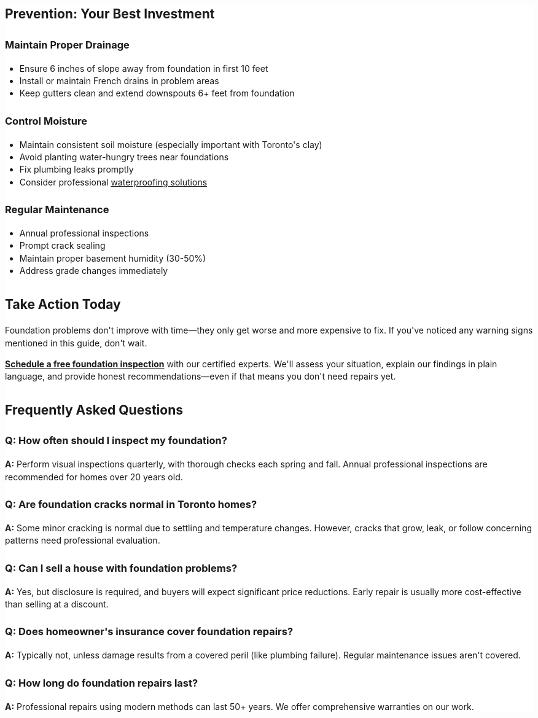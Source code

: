## Prevention: Your Best Investment

### Maintain Proper Drainage
- Ensure 6 inches of slope away from foundation in first 10 feet
- Install or maintain French drains in problem areas
- Keep gutters clean and extend downspouts 6+ feet from foundation

### Control Moisture
- Maintain consistent soil moisture (especially important with Toronto's clay)
- Avoid planting water-hungry trees near foundations
- Fix plumbing leaks promptly
- Consider professional [waterproofing solutions](/services/basement-waterproofing/)

### Regular Maintenance
- Annual professional inspections
- Prompt crack sealing
- Maintain proper basement humidity (30-50%)
- Address grade changes immediately

## Take Action Today

Foundation problems don't improve with time—they only get worse and more expensive to fix. If you've noticed any warning signs mentioned in this guide, don't wait. 

**[Schedule a free foundation inspection](/contact/)** with our certified experts. We'll assess your situation, explain our findings in plain language, and provide honest recommendations—even if that means you don't need repairs yet.

## Frequently Asked Questions

### Q: How often should I inspect my foundation?
**A:** Perform visual inspections quarterly, with thorough checks each spring and fall. Annual professional inspections are recommended for homes over 20 years old.

### Q: Are foundation cracks normal in Toronto homes?
**A:** Some minor cracking is normal due to settling and temperature changes. However, cracks that grow, leak, or follow concerning patterns need professional evaluation.

### Q: Can I sell a house with foundation problems?
**A:** Yes, but disclosure is required, and buyers will expect significant price reductions. Early repair is usually more cost-effective than selling at a discount.

### Q: Does homeowner's insurance cover foundation repairs?
**A:** Typically not, unless damage results from a covered peril (like plumbing failure). Regular maintenance issues aren't covered.

### Q: How long do foundation repairs last?
**A:** Professional repairs using modern methods can last 50+ years. We offer comprehensive warranties on our work.
